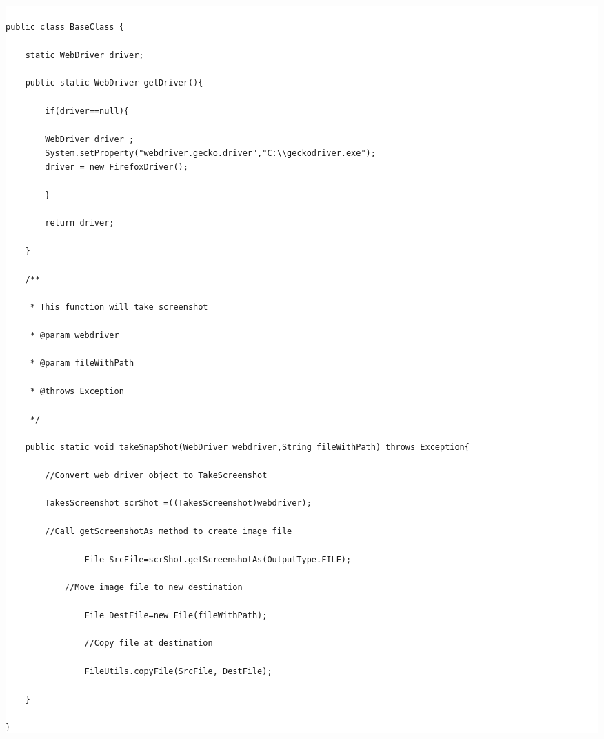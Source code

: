 ```

public class BaseClass {

    static WebDriver driver;

    public static WebDriver getDriver(){

        if(driver==null){

        WebDriver driver ;
    	System.setProperty("webdriver.gecko.driver","C:\\geckodriver.exe");
    	driver = new FirefoxDriver();

        }

        return driver;

    }

    /**

     * This function will take screenshot

     * @param webdriver

     * @param fileWithPath

     * @throws Exception

     */

    public static void takeSnapShot(WebDriver webdriver,String fileWithPath) throws Exception{

        //Convert web driver object to TakeScreenshot

        TakesScreenshot scrShot =((TakesScreenshot)webdriver);

        //Call getScreenshotAs method to create image file

                File SrcFile=scrShot.getScreenshotAs(OutputType.FILE);

            //Move image file to new destination

                File DestFile=new File(fileWithPath);

                //Copy file at destination

                FileUtils.copyFile(SrcFile, DestFile);

    }

}
```
